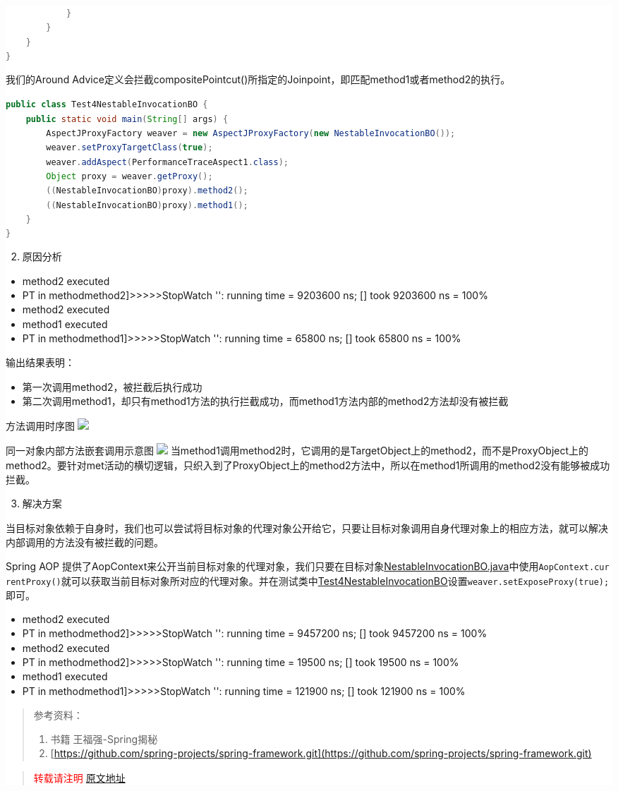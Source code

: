 ```java
            }
        }
    }
}
```

我们的Around Advice定义会拦截compositePointcut()所指定的Joinpoint，即匹配method1或者method2的执行。

```java
public class Test4NestableInvocationBO {
    public static void main(String[] args) {
        AspectJProxyFactory weaver = new AspectJProxyFactory(new NestableInvocationBO());
        weaver.setProxyTargetClass(true);
        weaver.addAspect(PerformanceTraceAspect1.class);
        Object proxy = weaver.getProxy();
        ((NestableInvocationBO)proxy).method2();
        ((NestableInvocationBO)proxy).method1();
    }
}
```

2. 原因分析

* method2 executed
* PT in methodmethod2]>>>>>StopWatch '': running time = 9203600 ns; [] took 9203600 ns = 100%
* method2 executed
* method1 executed
* PT in methodmethod1]>>>>>StopWatch '': running time = 65800 ns; [] took 65800 ns = 100%

输出结果表明：

* 第一次调用method2，被拦截后执行成功
* 第二次调用method1，却只有method1方法的执行拦截成功，而method1方法内部的method2方法却没有被拦截

方法调用时序图
![](https://img2020.cnblogs.com/blog/2023890/202008/2023890-20200814004135685-1114164193.png)

同一对象内部方法嵌套调用示意图
![](https://img2020.cnblogs.com/blog/2023890/202008/2023890-20200814004257205-1188096860.png)
当method1调用method2时，它调用的是TargetObject上的method2，而不是ProxyObject上的method2。要针对met活动的横切逻辑，只织入到了ProxyObject上的method2方法中，所以在method1所调用的method2没有能够被成功拦截。

3. 解决方案

当目标对象依赖于自身时，我们也可以尝试将目标对象的代理对象公开给它，只要让目标对象调用自身代理对象上的相应方法，就可以解决内部调用的方法没有被拦截的问题。

Spring AOP 提供了AopContext来公开当前目标对象的代理对象，我们只要在目标对象[NestableInvocationBO.java](https://github.com/whalefall541/spring-demysify/blob/master/src/main/java/org/springframework/mylearntest/aop2/aopextends/NestableInvocationBO.java)中使用`AopContext.currentProxy()`就可以获取当前目标对象所对应的代理对象。并在测试类中[Test4NestableInvocationBO](https://github.com/whalefall541/spring-demysify/blob/master/src/main/java/org/springframework/mylearntest/aop2/aopextends/Test4NestableInvocationBO.java)设置`weaver.setExposeProxy(true);`即可。

* method2 executed
* PT in methodmethod2]>>>>>StopWatch '': running time = 9457200 ns; [] took 9457200 ns = 100%
* method2 executed
* PT in methodmethod2]>>>>>StopWatch '': running time = 19500 ns; [] took 19500 ns = 100%
* method1 executed
* PT in methodmethod1]>>>>>StopWatch '': running time = 121900 ns; [] took 121900 ns = 100%

> 参考资料：
>
> 1. 书籍 王福强-Spring揭秘
> 2. [https://github.com/spring-projects/spring-framework.git](https://github.com/spring-projects/spring-framework.git)



> <font color="red" >转载请注明 [原文地址](https://www.cnblogs.com/whalefall541/p/13499921.html)</font>